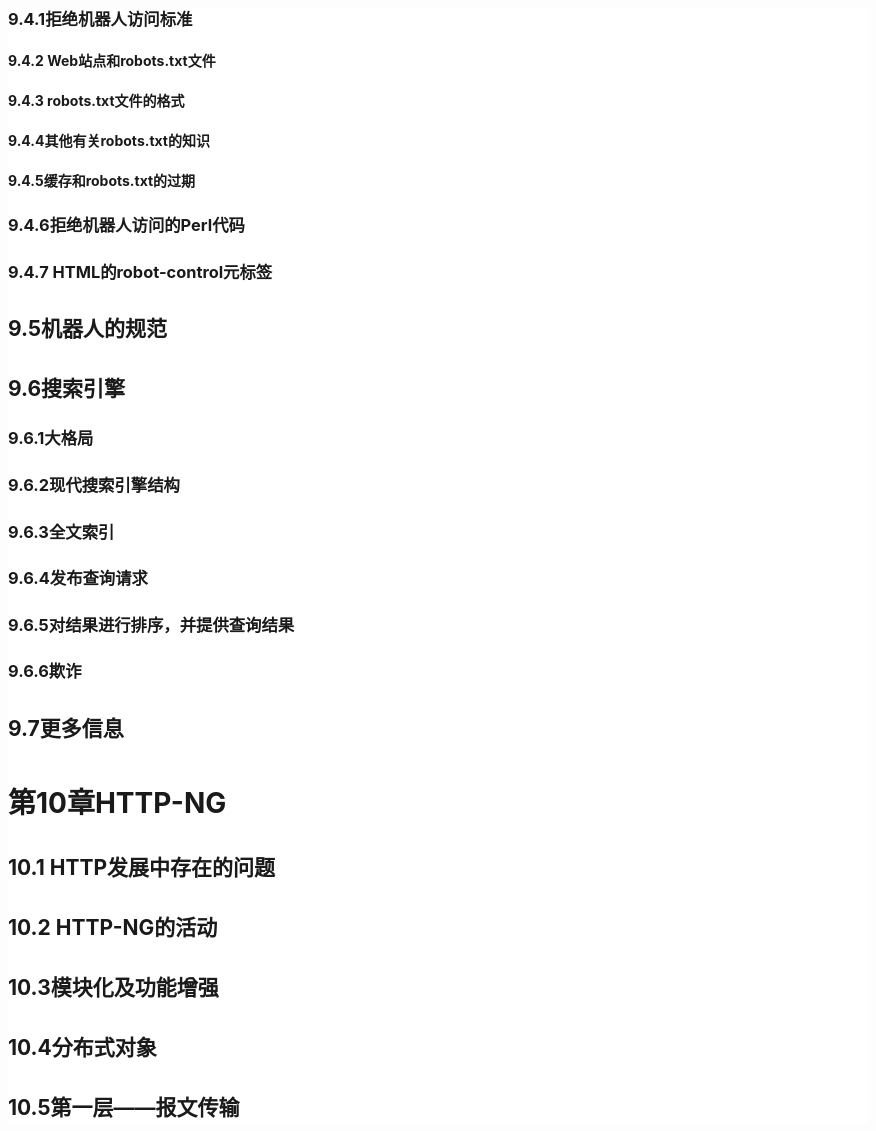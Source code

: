 ### 9.4.1拒绝机器人访问标准 

#### 9.4.2 Web站点和robots.txt文件 

#### 9.4.3 robots.txt文件的格式 

#### 9.4.4其他有关robots.txt的知识 

#### 9.4.5缓存和robots.txt的过期 

### 9.4.6拒绝机器人访问的Perl代码 

### 9.4.7 HTML的robot-control元标签 

## 9.5机器人的规范 

## 9.6搜索引擎 

### 9.6.1大格局 

### 9.6.2现代搜索引擎结构 

### 9.6.3全文索引 

### 9.6.4发布查询请求 

### 9.6.5对结果进行排序，并提供查询结果 

### 9.6.6欺诈 

## 9.7更多信息 

# 第10章HTTP-NG 

## 10.1 HTTP发展中存在的问题 

## 10.2 HTTP-NG的活动 

## 10.3模块化及功能增强 

## 10.4分布式对象 

## 10.5第一层——报文传输 
